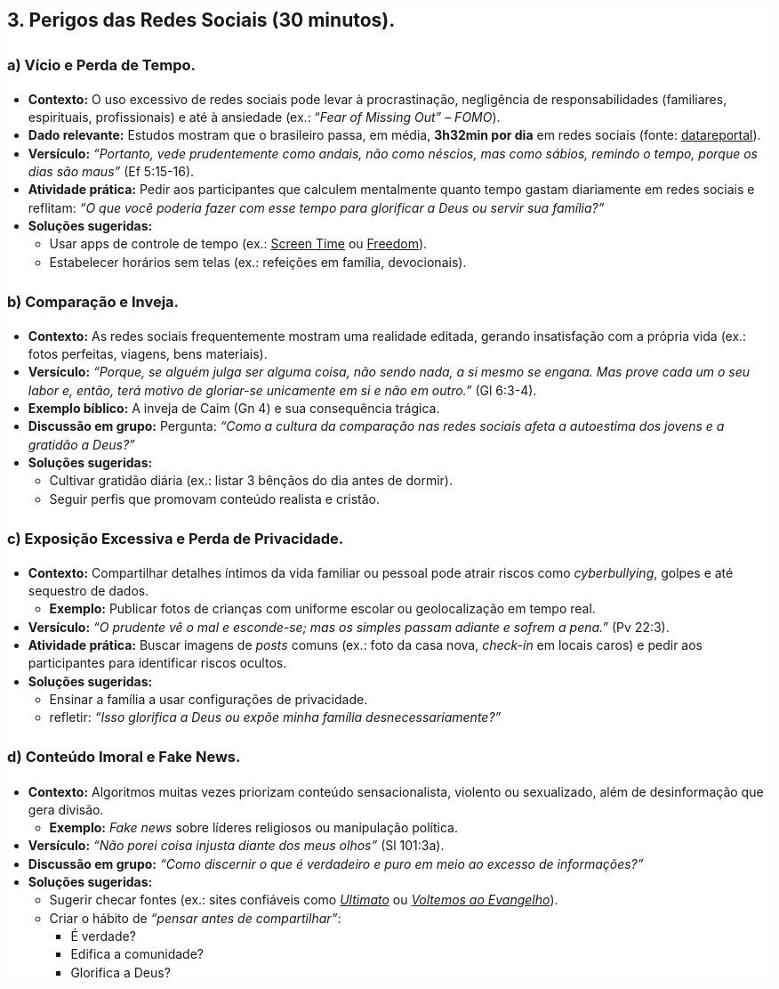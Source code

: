 ## 3\. Perigos das Redes Sociais (30 minutos).

### a) Vício e Perda de Tempo.

* **Contexto:** O uso excessivo de redes sociais pode levar à procrastinação, negligência de responsabilidades (familiares, espirituais, profissionais) e até à ansiedade (ex.: “*Fear of Missing Out” – FOMO*).  
* **Dado relevante:** Estudos mostram que o brasileiro passa, em média, **3h32min por dia** em redes sociais (fonte: [datareportal](https://datareportal.com/reports/digital-2025-brazil?rq=brazil)).    
* **Versículo:** *“Portanto, vede prudentemente como andais, não como néscios, mas como sábios, remindo o tempo, porque os dias são maus”* (Ef 5:15-16).  
* **Atividade prática:** Pedir aos participantes que calculem mentalmente quanto tempo gastam diariamente em redes sociais e reflitam: *“O que você poderia fazer com esse tempo para glorificar a Deus ou servir sua família?”*  
* **Soluções sugeridas:**  
  * Usar apps de controle de tempo (ex.: [Screen Time](https://screentimelabs.com/) ou [Freedom](https://freedom.to/)).  
  * Estabelecer horários sem telas (ex.: refeições em família, devocionais).

### b) Comparação e Inveja.

* **Contexto:** As redes sociais frequentemente mostram uma realidade editada, gerando insatisfação com a própria vida (ex.: fotos perfeitas, viagens, bens materiais).  
* **Versículo:** *“Porque, se alguém julga ser alguma coisa, não sendo nada, a si mesmo se engana. Mas prove cada um o seu labor e, então, terá motivo de gloriar-se unicamente em si e não em outro.”* (Gl 6:3-4).  
* **Exemplo bíblico:** A inveja de Caim (Gn 4\) e sua consequência trágica.  
* **Discussão em grupo:** Pergunta: *“Como a cultura da comparação nas redes sociais afeta a autoestima dos jovens e a gratidão a Deus?”*  
* **Soluções sugeridas:**  
  * Cultivar gratidão diária (ex.: listar 3 bênçãos do dia antes de dormir).  
  * Seguir perfis que promovam conteúdo realista e cristão.

### c) Exposição Excessiva e Perda de Privacidade.

* **Contexto:** Compartilhar detalhes íntimos da vida familiar ou pessoal pode atrair riscos como *cyberbullying*, golpes e até sequestro de dados.  
  * **Exemplo:** Publicar fotos de crianças com uniforme escolar ou geolocalização em tempo real.  
* **Versículo:** *“O prudente vê o mal e esconde-se; mas os simples passam adiante e sofrem a pena.”* (Pv 22:3).  
* **Atividade prática:** Buscar imagens de *posts* comuns (ex.: foto da casa nova, *check-in* em locais caros) e pedir aos participantes para identificar riscos ocultos.  
* **Soluções sugeridas:**  
  * Ensinar a família a usar configurações de privacidade.   
  * refletir: *“Isso glorifica a Deus ou expõe minha família desnecessariamente?”*

### d) Conteúdo Imoral e Fake News.

* **Contexto:** Algoritmos muitas vezes priorizam conteúdo sensacionalista, violento ou sexualizado, além de desinformação que gera divisão.  
  * **Exemplo:** *Fake news* sobre líderes religiosos ou manipulação política.  
* **Versículo:** *“Não porei coisa injusta diante dos meus olhos”* (Sl 101:3a).  
* **Discussão em grupo:** *“Como discernir o que é verdadeiro e puro em meio ao excesso de informações?”*  
* **Soluções sugeridas:**  
  * Sugerir checar fontes (ex.: sites confiáveis como [*Ultimato*](https://www.ultimato.com.br/) ou [*Voltemos ao Evangelho*](https://voltemosaoevangelho.com/blog/)).  
  * Criar o hábito de *“pensar antes de compartilhar”*:  
    * É verdade?  
    * Edifica a comunidade?  
    * Glorifica a Deus?
